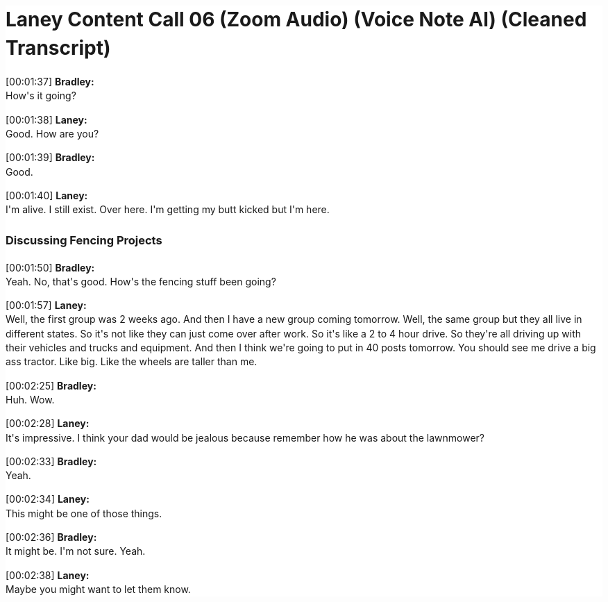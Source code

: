 # Laney Content Call 06 (Zoom Audio) (Voice Note Al) (Cleaned Transcript)

[00:01:37]
**Bradley:**  
How's it going?

[00:01:38]
**Laney:**  
Good. How are you?

[00:01:39]
**Bradley:**  
Good.

[00:01:40]
**Laney:**  
I'm alive. I still exist. Over here. I'm getting my butt kicked but I'm here.

### Discussing Fencing Projects

[00:01:50]
**Bradley:**  
Yeah. No, that's good. How's the fencing stuff been going?

[00:01:57]
**Laney:**  
Well, the first group was 2 weeks ago. And then I have a new group coming tomorrow. Well, the same group but they all live in different states. So it's not like they can just come over after work. So it's like a 2 to 4 hour drive. So they're all driving up with their vehicles and trucks and equipment. And then I think we're going to put in 40 posts tomorrow. You should see me drive a big ass tractor. Like big. Like the wheels are taller than me.

[00:02:25]
**Bradley:**  
Huh. Wow.

[00:02:28]
**Laney:**  
It's impressive. I think your dad would be jealous because remember how he was about the lawnmower?

[00:02:33]
**Bradley:**  
Yeah.

[00:02:34]
**Laney:**  
This might be one of those things.

[00:02:36]
**Bradley:**  
It might be. I'm not sure. Yeah.

[00:02:38]
**Laney:**  
Maybe you might want to let them know.
